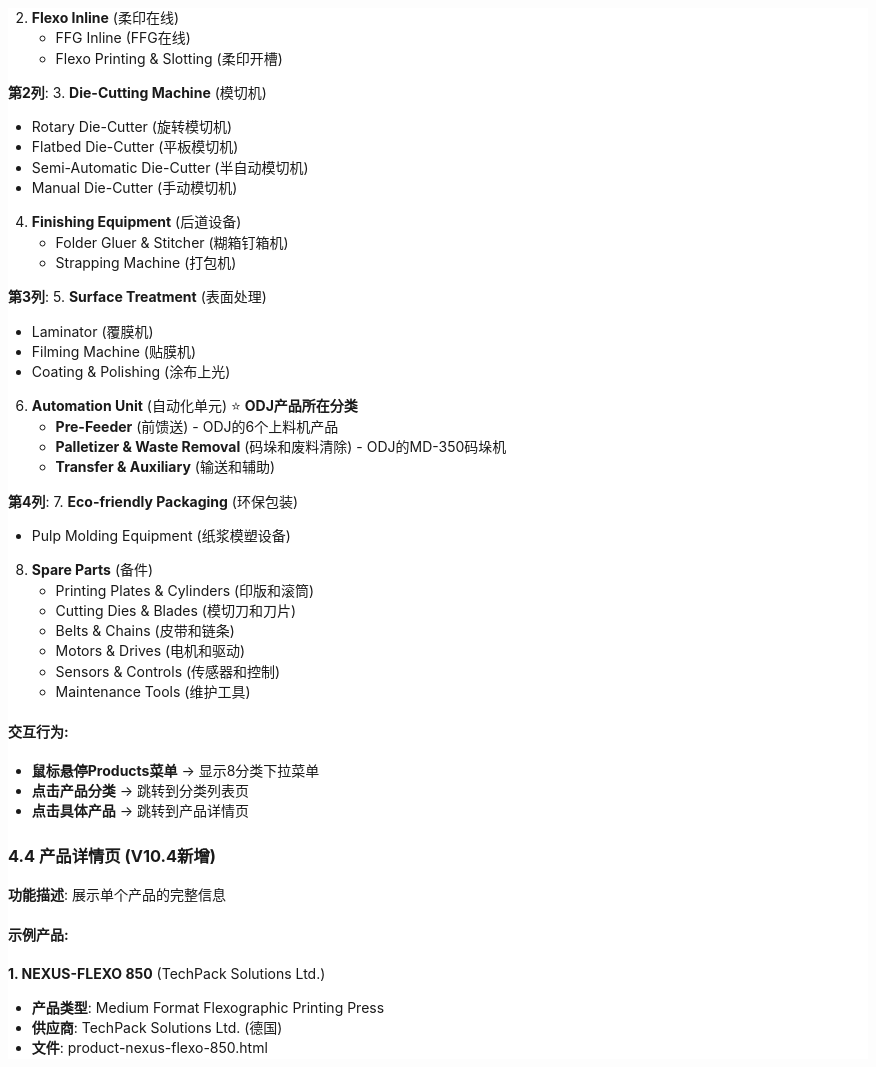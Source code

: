 2. **Flexo Inline** (柔印在线)
   - FFG Inline (FFG在线)
   - Flexo Printing & Slotting (柔印开槽)

**第2列**:
3. **Die-Cutting Machine** (模切机)
   - Rotary Die-Cutter (旋转模切机)
   - Flatbed Die-Cutter (平板模切机)
   - Semi-Automatic Die-Cutter (半自动模切机)
   - Manual Die-Cutter (手动模切机)

4. **Finishing Equipment** (后道设备)
   - Folder Gluer & Stitcher (糊箱钉箱机)
   - Strapping Machine (打包机)

**第3列**:
5. **Surface Treatment** (表面处理)
   - Laminator (覆膜机)
   - Filming Machine (贴膜机)
   - Coating & Polishing (涂布上光)

6. **Automation Unit** (自动化单元) ⭐ **ODJ产品所在分类**
   - **Pre-Feeder** (前馈送) - ODJ的6个上料机产品
   - **Palletizer & Waste Removal** (码垛和废料清除) - ODJ的MD-350码垛机
   - **Transfer & Auxiliary** (输送和辅助)

**第4列**:
7. **Eco-friendly Packaging** (环保包装)
   - Pulp Molding Equipment (纸浆模塑设备)

8. **Spare Parts** (备件)
   - Printing Plates & Cylinders (印版和滚筒)
   - Cutting Dies & Blades (模切刀和刀片)
   - Belts & Chains (皮带和链条)
   - Motors & Drives (电机和驱动)
   - Sensors & Controls (传感器和控制)
   - Maintenance Tools (维护工具)

#### 交互行为:

- **鼠标悬停Products菜单** → 显示8分类下拉菜单
- **点击产品分类** → 跳转到分类列表页
- **点击具体产品** → 跳转到产品详情页

### 4.4 产品详情页 (V10.4新增)

**功能描述**: 展示单个产品的完整信息

#### 示例产品:

**1. NEXUS-FLEXO 850** (TechPack Solutions Ltd.)
- **产品类型**: Medium Format Flexographic Printing Press
- **供应商**: TechPack Solutions Ltd. (德国)
- **文件**: product-nexus-flexo-850.html
